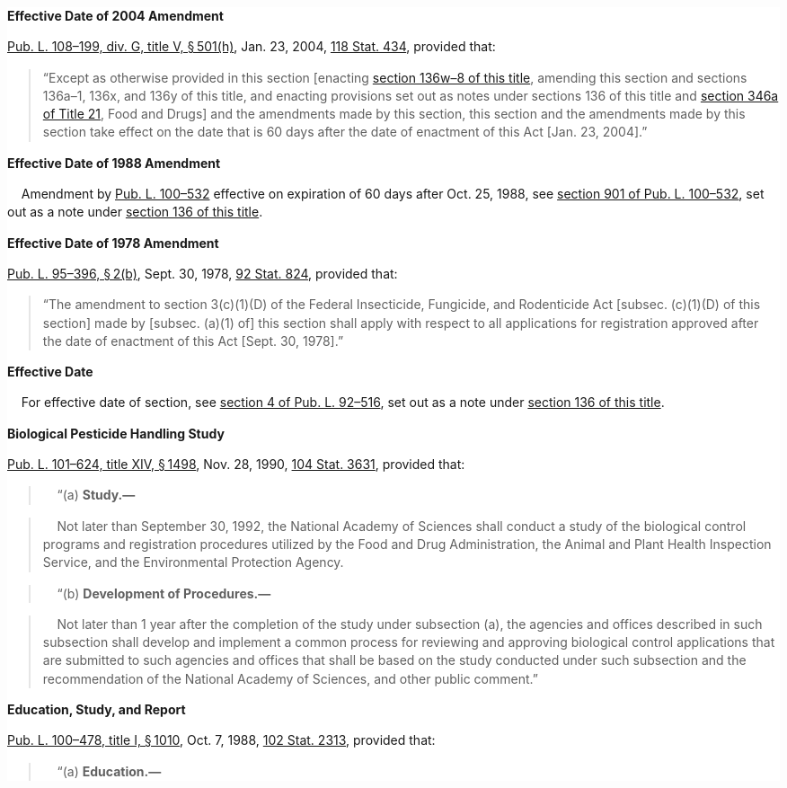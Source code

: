  __Effective Date of 2004 Amendment__ 

[Pub. L. 108–199, div. G, title V, § 501(h)][/us/pl/108/199/s501/h], Jan. 23, 2004, [118 Stat. 434][/us/stat/118/434], provided that: 

> “Except as otherwise provided in this section \[enacting [section 136w–8 of this title][/us/usc/t7/s136w–8], amending this section and sections 136a–1, 136x, and 136y of this title, and enacting provisions set out as notes under sections 136 of this title and [section 346a of Title 21][/us/usc/t21/s346a], Food and Drugs\] and the amendments made by this section, this section and the amendments made by this section take effect on the date that is 60 days after the date of enactment of this Act \[Jan. 23, 2004\].”

 __Effective Date of 1988 Amendment__ 

    Amendment by [Pub. L. 100–532][/us/pl/100/532] effective on expiration of 60 days after Oct. 25, 1988, see [section 901 of Pub. L. 100–532][/us/pl/100/532/s901], set out as a note under [section 136 of this title][/us/usc/t7/s136].

 __Effective Date of 1978 Amendment__ 

[Pub. L. 95–396, § 2(b)][/us/pl/95/396/s2/b], Sept. 30, 1978, [92 Stat. 824][/us/stat/92/824], provided that: 

> “The amendment to section 3(c)(1)(D) of the Federal Insecticide, Fungicide, and Rodenticide Act \[subsec. (c)(1)(D) of this section\] made by \[subsec. (a)(1) of\] this section shall apply with respect to all applications for registration approved after the date of enactment of this Act \[Sept. 30, 1978\].”

 __Effective Date__ 

    For effective date of section, see [section 4 of Pub. L. 92–516][/us/pl/92/516/s4], set out as a note under [section 136 of this title][/us/usc/t7/s136].

 __Biological Pesticide Handling Study__ 

[Pub. L. 101–624, title XIV, § 1498][/us/pl/101/624/s1498], Nov. 28, 1990, [104 Stat. 3631][/us/stat/104/3631], provided that:

>     “(a) __Study.—__ 

>     Not later than September 30, 1992, the National Academy of Sciences shall conduct a study of the biological control programs and registration procedures utilized by the Food and Drug Administration, the Animal and Plant Health Inspection Service, and the Environmental Protection Agency.

>     “(b) __Development of Procedures.—__ 

>     Not later than 1 year after the completion of the study under subsection (a), the agencies and offices described in such subsection shall develop and implement a common process for reviewing and approving biological control applications that are submitted to such agencies and offices that shall be based on the study conducted under such subsection and the recommendation of the National Academy of Sciences, and other public comment.”

 __Education, Study, and Report__ 

[Pub. L. 100–478, title I, § 1010][/us/pl/100/478/s1010], Oct. 7, 1988, [102 Stat. 2313][/us/stat/102/2313], provided that:

>     “(a) __Education.—__ 


[/us/usc/t7/s136c]: https://publicdocs.github.io/go/links?ns=uslm&ref=%2Fus%2Fusc%2Ft7%2Fs136c
[/us/usc/t7/s136p]: https://publicdocs.github.io/go/links?ns=uslm&ref=%2Fus%2Fusc%2Ft7%2Fs136p
[/us/usc/t7/s136h]: https://publicdocs.github.io/go/links?ns=uslm&ref=%2Fus%2Fusc%2Ft7%2Fs136h
[/us/usc/t7/s136d/d]: https://publicdocs.github.io/go/links?ns=uslm&ref=%2Fus%2Fusc%2Ft7%2Fs136d%2Fd
[/us/usc/t7/s136a–1]: https://publicdocs.github.io/go/links?ns=uslm&ref=%2Fus%2Fusc%2Ft7%2Fs136a%E2%80%931
[/us/usc/t7/s136a–1]: https://publicdocs.github.io/go/links?ns=uslm&ref=%2Fus%2Fusc%2Ft7%2Fs136a%E2%80%931
[/us/usc/t7/s136a–1]: https://publicdocs.github.io/go/links?ns=uslm&ref=%2Fus%2Fusc%2Ft7%2Fs136a%E2%80%931
[/us/usc/t7/s136d/f/1]: https://publicdocs.github.io/go/links?ns=uslm&ref=%2Fus%2Fusc%2Ft7%2Fs136d%2Ff%2F1
[/us/usc/t7/s136d/f/2]: https://publicdocs.github.io/go/links?ns=uslm&ref=%2Fus%2Fusc%2Ft7%2Fs136d%2Ff%2F2
[/us/usc/t7/s136w–8/f/4/B]: https://publicdocs.github.io/go/links?ns=uslm&ref=%2Fus%2Fusc%2Ft7%2Fs136w%E2%80%938%2Ff%2F4%2FB
[/us/usc/t7/s136w–8/f/4/B]: https://publicdocs.github.io/go/links?ns=uslm&ref=%2Fus%2Fusc%2Ft7%2Fs136w%E2%80%938%2Ff%2F4%2FB
[/us/usc/t7/s136p]: https://publicdocs.github.io/go/links?ns=uslm&ref=%2Fus%2Fusc%2Ft7%2Fs136p
[/us/usc/t7/s136v/c]: https://publicdocs.github.io/go/links?ns=uslm&ref=%2Fus%2Fusc%2Ft7%2Fs136v%2Fc
[/us/usc/t7/s136d]: https://publicdocs.github.io/go/links?ns=uslm&ref=%2Fus%2Fusc%2Ft7%2Fs136d
[/us/usc/t7/s136d/b]: https://publicdocs.github.io/go/links?ns=uslm&ref=%2Fus%2Fusc%2Ft7%2Fs136d%2Fb
[/us/usc/t7/s136n]: https://publicdocs.github.io/go/links?ns=uslm&ref=%2Fus%2Fusc%2Ft7%2Fs136n
[/us/usc/t7/s136d]: https://publicdocs.github.io/go/links?ns=uslm&ref=%2Fus%2Fusc%2Ft7%2Fs136d
[/us/usc/t7/s136h]: https://publicdocs.github.io/go/links?ns=uslm&ref=%2Fus%2Fusc%2Ft7%2Fs136h
[/us/usc/t7/s136/mm]: https://publicdocs.github.io/go/links?ns=uslm&ref=%2Fus%2Fusc%2Ft7%2Fs136%2Fmm
[/us/act/1947-06-25/ch125/s3]: https://publicdocs.github.io/go/links?ns=uslm&ref=%2Fus%2Fact%2F1947-06-25%2Fch125%2Fs3
[/us/pl/92/516/s2]: https://publicdocs.github.io/go/links?ns=uslm&ref=%2Fus%2Fpl%2F92%2F516%2Fs2
[/us/stat/86/979]: https://publicdocs.github.io/go/links?ns=uslm&ref=%2Fus%2Fstat%2F86%2F979
[/us/pl/94/140/s12]: https://publicdocs.github.io/go/links?ns=uslm&ref=%2Fus%2Fpl%2F94%2F140%2Fs12
[/us/stat/89/755]: https://publicdocs.github.io/go/links?ns=uslm&ref=%2Fus%2Fstat%2F89%2F755
[/us/pl/95/396]: https://publicdocs.github.io/go/links?ns=uslm&ref=%2Fus%2Fpl%2F95%2F396
[/us/stat/92/820]: https://publicdocs.github.io/go/links?ns=uslm&ref=%2Fus%2Fstat%2F92%2F820
[/us/pl/100/532]: https://publicdocs.github.io/go/links?ns=uslm&ref=%2Fus%2Fpl%2F100%2F532
[/us/stat/102/2667]: https://publicdocs.github.io/go/links?ns=uslm&ref=%2Fus%2Fstat%2F102%2F2667
[/us/pl/101/624/s1492]: https://publicdocs.github.io/go/links?ns=uslm&ref=%2Fus%2Fpl%2F101%2F624%2Fs1492
[/us/stat/104/3628]: https://publicdocs.github.io/go/links?ns=uslm&ref=%2Fus%2Fstat%2F104%2F3628
[/us/pl/102/237/s1006/a/3]: https://publicdocs.github.io/go/links?ns=uslm&ref=%2Fus%2Fpl%2F102%2F237%2Fs1006%2Fa%2F3
[/us/stat/105/1894-1896]: https://publicdocs.github.io/go/links?ns=uslm&ref=%2Fus%2Fstat%2F105%2F1894-1896
[/us/pl/104/170]: https://publicdocs.github.io/go/links?ns=uslm&ref=%2Fus%2Fpl%2F104%2F170
[/us/stat/110/1491]: https://publicdocs.github.io/go/links?ns=uslm&ref=%2Fus%2Fstat%2F110%2F1491
[/us/pl/108/199/s501/b]: https://publicdocs.github.io/go/links?ns=uslm&ref=%2Fus%2Fpl%2F108%2F199%2Fs501%2Fb
[/us/stat/118/419]: https://publicdocs.github.io/go/links?ns=uslm&ref=%2Fus%2Fstat%2F118%2F419
[/us/pl/110/94]: https://publicdocs.github.io/go/links?ns=uslm&ref=%2Fus%2Fpl%2F110%2F94
[/us/stat/121/1000]: https://publicdocs.github.io/go/links?ns=uslm&ref=%2Fus%2Fstat%2F121%2F1000
[/us/usc/t7/s135a]: https://publicdocs.github.io/go/links?ns=uslm&ref=%2Fus%2Fusc%2Ft7%2Fs135a
[/us/pl/92/516]: https://publicdocs.github.io/go/links?ns=uslm&ref=%2Fus%2Fpl%2F92%2F516
[/us/pl/110/94/s2/1]: https://publicdocs.github.io/go/links?ns=uslm&ref=%2Fus%2Fpl%2F110%2F94%2Fs2%2F1
[/us/usc/t7/s136w–8/f/4/B]: https://publicdocs.github.io/go/links?ns=uslm&ref=%2Fus%2Fusc%2Ft7%2Fs136w%E2%80%938%2Ff%2F4%2FB
[/us/pl/110/94/s2/2]: https://publicdocs.github.io/go/links?ns=uslm&ref=%2Fus%2Fpl%2F110%2F94%2Fs2%2F2
[/us/usc/t7/s136w–8/f/4/B]: https://publicdocs.github.io/go/links?ns=uslm&ref=%2Fus%2Fusc%2Ft7%2Fs136w%E2%80%938%2Ff%2F4%2FB
[/us/pl/110/94/s3/1]: https://publicdocs.github.io/go/links?ns=uslm&ref=%2Fus%2Fpl%2F110%2F94%2Fs3%2F1
[/us/pl/110/94/s3/2]: https://publicdocs.github.io/go/links?ns=uslm&ref=%2Fus%2Fpl%2F110%2F94%2Fs3%2F2
[/us/pl/108/199/s501/b/1]: https://publicdocs.github.io/go/links?ns=uslm&ref=%2Fus%2Fpl%2F108%2F199%2Fs501%2Fb%2F1
[/us/pl/108/199/s501/b/2/A]: https://publicdocs.github.io/go/links?ns=uslm&ref=%2Fus%2Fpl%2F108%2F199%2Fs501%2Fb%2F2%2FA
[/us/pl/108/199/s501/b/2/B]: https://publicdocs.github.io/go/links?ns=uslm&ref=%2Fus%2Fpl%2F108%2F199%2Fs501%2Fb%2F2%2FB
[/us/pl/104/170/s210/b]: https://publicdocs.github.io/go/links?ns=uslm&ref=%2Fus%2Fpl%2F104%2F170%2Fs210%2Fb
[/us/pl/104/170/s250/1]: https://publicdocs.github.io/go/links?ns=uslm&ref=%2Fus%2Fpl%2F104%2F170%2Fs250%2F1
[/us/pl/104/170]: https://publicdocs.github.io/go/links?ns=uslm&ref=%2Fus%2Fpl%2F104%2F170
[/us/pl/104/170/s210/d/2]: https://publicdocs.github.io/go/links?ns=uslm&ref=%2Fus%2Fpl%2F104%2F170%2Fs210%2Fd%2F2
[/us/pl/104/170/s210/c/1]: https://publicdocs.github.io/go/links?ns=uslm&ref=%2Fus%2Fpl%2F104%2F170%2Fs210%2Fc%2F1
[/us/pl/104/170/s210/f/2]: https://publicdocs.github.io/go/links?ns=uslm&ref=%2Fus%2Fpl%2F104%2F170%2Fs210%2Ff%2F2
[/us/pl/104/170/s222]: https://publicdocs.github.io/go/links?ns=uslm&ref=%2Fus%2Fpl%2F104%2F170%2Fs222
[/us/pl/104/170/s210/d/3]: https://publicdocs.github.io/go/links?ns=uslm&ref=%2Fus%2Fpl%2F104%2F170%2Fs210%2Fd%2F3
[/us/pl/104/170/s210/d/4]: https://publicdocs.github.io/go/links?ns=uslm&ref=%2Fus%2Fpl%2F104%2F170%2Fs210%2Fd%2F4
[/us/pl/104/170/s210/e/1]: https://publicdocs.github.io/go/links?ns=uslm&ref=%2Fus%2Fpl%2F104%2F170%2Fs210%2Fe%2F1
[/us/pl/104/170/s210/e/3]: https://publicdocs.github.io/go/links?ns=uslm&ref=%2Fus%2Fpl%2F104%2F170%2Fs210%2Fe%2F3
[/us/pl/104/170/s223]: https://publicdocs.github.io/go/links?ns=uslm&ref=%2Fus%2Fpl%2F104%2F170%2Fs223
[/us/pl/104/170/s250/2]: https://publicdocs.github.io/go/links?ns=uslm&ref=%2Fus%2Fpl%2F104%2F170%2Fs250%2F2
[/us/pl/104/170/s105/b]: https://publicdocs.github.io/go/links?ns=uslm&ref=%2Fus%2Fpl%2F104%2F170%2Fs105%2Fb
[/us/pl/104/170/s106/b]: https://publicdocs.github.io/go/links?ns=uslm&ref=%2Fus%2Fpl%2F104%2F170%2Fs106%2Fb
[/us/pl/104/170/s224]: https://publicdocs.github.io/go/links?ns=uslm&ref=%2Fus%2Fpl%2F104%2F170%2Fs224
[/us/pl/102/237/s1006/a/3/B]: https://publicdocs.github.io/go/links?ns=uslm&ref=%2Fus%2Fpl%2F102%2F237%2Fs1006%2Fa%2F3%2FB
[/us/pl/102/237/s1006/a/3/A]: https://publicdocs.github.io/go/links?ns=uslm&ref=%2Fus%2Fpl%2F102%2F237%2Fs1006%2Fa%2F3%2FA
[/us/pl/102/237/s1006/a/3/A]: https://publicdocs.github.io/go/links?ns=uslm&ref=%2Fus%2Fpl%2F102%2F237%2Fs1006%2Fa%2F3%2FA
[/us/pl/102/237/s1006/b/1]: https://publicdocs.github.io/go/links?ns=uslm&ref=%2Fus%2Fpl%2F102%2F237%2Fs1006%2Fb%2F1
[/us/pl/102/237/s1006/c]: https://publicdocs.github.io/go/links?ns=uslm&ref=%2Fus%2Fpl%2F102%2F237%2Fs1006%2Fc
[/us/pl/100/532/s102/b/2/A]: https://publicdocs.github.io/go/links?ns=uslm&ref=%2Fus%2Fpl%2F100%2F532%2Fs102%2Fb%2F2%2FA
[/us/pl/102/237/s1006/b/2]: https://publicdocs.github.io/go/links?ns=uslm&ref=%2Fus%2Fpl%2F102%2F237%2Fs1006%2Fb%2F2
[/us/pl/102/237/s1006/b/1]: https://publicdocs.github.io/go/links?ns=uslm&ref=%2Fus%2Fpl%2F102%2F237%2Fs1006%2Fb%2F1
[/us/pl/102/237/s1006/b/1]: https://publicdocs.github.io/go/links?ns=uslm&ref=%2Fus%2Fpl%2F102%2F237%2Fs1006%2Fb%2F1
[/us/pl/102/237/s1006/b/1]: https://publicdocs.github.io/go/links?ns=uslm&ref=%2Fus%2Fpl%2F102%2F237%2Fs1006%2Fb%2F1
[/us/pl/102/237/s1006/b/1]: https://publicdocs.github.io/go/links?ns=uslm&ref=%2Fus%2Fpl%2F102%2F237%2Fs1006%2Fb%2F1
[/us/pl/101/624]: https://publicdocs.github.io/go/links?ns=uslm&ref=%2Fus%2Fpl%2F101%2F624
[/us/pl/100/532/s601/b/1]: https://publicdocs.github.io/go/links?ns=uslm&ref=%2Fus%2Fpl%2F100%2F532%2Fs601%2Fb%2F1
[/us/pl/100/532/s801/b/1]: https://publicdocs.github.io/go/links?ns=uslm&ref=%2Fus%2Fpl%2F100%2F532%2Fs801%2Fb%2F1
[/us/pl/100/532/s801/b/5/A]: https://publicdocs.github.io/go/links?ns=uslm&ref=%2Fus%2Fpl%2F100%2F532%2Fs801%2Fb%2F5%2FA
[/us/pl/100/532]: https://publicdocs.github.io/go/links?ns=uslm&ref=%2Fus%2Fpl%2F100%2F532
[/us/pl/100/532/s801/b/5/G]: https://publicdocs.github.io/go/links?ns=uslm&ref=%2Fus%2Fpl%2F100%2F532%2Fs801%2Fb%2F5%2FG
[/us/pl/100/532/s102/b/2/A]: https://publicdocs.github.io/go/links?ns=uslm&ref=%2Fus%2Fpl%2F100%2F532%2Fs102%2Fb%2F2%2FA
[/us/pl/102/237/s1006/c]: https://publicdocs.github.io/go/links?ns=uslm&ref=%2Fus%2Fpl%2F102%2F237%2Fs1006%2Fc
[/us/pl/100/532/s102/b/2/B]: https://publicdocs.github.io/go/links?ns=uslm&ref=%2Fus%2Fpl%2F100%2F532%2Fs102%2Fb%2F2%2FB
[/us/pl/100/532/s103]: https://publicdocs.github.io/go/links?ns=uslm&ref=%2Fus%2Fpl%2F100%2F532%2Fs103
[/us/pl/100/532/s801/b/6]: https://publicdocs.github.io/go/links?ns=uslm&ref=%2Fus%2Fpl%2F100%2F532%2Fs801%2Fb%2F6
[/us/pl/100/532/s801/b/7]: https://publicdocs.github.io/go/links?ns=uslm&ref=%2Fus%2Fpl%2F100%2F532%2Fs801%2Fb%2F7
[/us/pl/100/532/s801/b/8]: https://publicdocs.github.io/go/links?ns=uslm&ref=%2Fus%2Fpl%2F100%2F532%2Fs801%2Fb%2F8
[/us/pl/100/532/s801/b/9]: https://publicdocs.github.io/go/links?ns=uslm&ref=%2Fus%2Fpl%2F100%2F532%2Fs801%2Fb%2F9
[/us/pl/95/396/s2/a/1]: https://publicdocs.github.io/go/links?ns=uslm&ref=%2Fus%2Fpl%2F95%2F396%2Fs2%2Fa%2F1
[/us/usc/t7/s136h/b]: https://publicdocs.github.io/go/links?ns=uslm&ref=%2Fus%2Fusc%2Ft7%2Fs136h%2Fb
[/us/pl/95/396]: https://publicdocs.github.io/go/links?ns=uslm&ref=%2Fus%2Fpl%2F95%2F396
[/us/pl/95/396/s5]: https://publicdocs.github.io/go/links?ns=uslm&ref=%2Fus%2Fpl%2F95%2F396%2Fs5
[/us/pl/95/396/s6]: https://publicdocs.github.io/go/links?ns=uslm&ref=%2Fus%2Fpl%2F95%2F396%2Fs6
[/us/pl/95/396/s7/1]: https://publicdocs.github.io/go/links?ns=uslm&ref=%2Fus%2Fpl%2F95%2F396%2Fs7%2F1
[/us/pl/95/396/s7/2]: https://publicdocs.github.io/go/links?ns=uslm&ref=%2Fus%2Fpl%2F95%2F396%2Fs7%2F2
[/us/pl/95/396/s7/3]: https://publicdocs.github.io/go/links?ns=uslm&ref=%2Fus%2Fpl%2F95%2F396%2Fs7%2F3
[/us/pl/95/396/s8]: https://publicdocs.github.io/go/links?ns=uslm&ref=%2Fus%2Fpl%2F95%2F396%2Fs8
[/us/pl/94/140]: https://publicdocs.github.io/go/links?ns=uslm&ref=%2Fus%2Fpl%2F94%2F140
[/us/pl/110/94/s6]: https://publicdocs.github.io/go/links?ns=uslm&ref=%2Fus%2Fpl%2F110%2F94%2Fs6
[/us/stat/121/1007]: https://publicdocs.github.io/go/links?ns=uslm&ref=%2Fus%2Fstat%2F121%2F1007
[/us/usc/t7/s136]: https://publicdocs.github.io/go/links?ns=uslm&ref=%2Fus%2Fusc%2Ft7%2Fs136
[/us/pl/108/199/s501/h]: https://publicdocs.github.io/go/links?ns=uslm&ref=%2Fus%2Fpl%2F108%2F199%2Fs501%2Fh
[/us/stat/118/434]: https://publicdocs.github.io/go/links?ns=uslm&ref=%2Fus%2Fstat%2F118%2F434
[/us/usc/t7/s136w–8]: https://publicdocs.github.io/go/links?ns=uslm&ref=%2Fus%2Fusc%2Ft7%2Fs136w%E2%80%938
[/us/usc/t21/s346a]: https://publicdocs.github.io/go/links?ns=uslm&ref=%2Fus%2Fusc%2Ft21%2Fs346a
[/us/pl/100/532]: https://publicdocs.github.io/go/links?ns=uslm&ref=%2Fus%2Fpl%2F100%2F532
[/us/pl/100/532/s901]: https://publicdocs.github.io/go/links?ns=uslm&ref=%2Fus%2Fpl%2F100%2F532%2Fs901
[/us/usc/t7/s136]: https://publicdocs.github.io/go/links?ns=uslm&ref=%2Fus%2Fusc%2Ft7%2Fs136
[/us/pl/95/396/s2/b]: https://publicdocs.github.io/go/links?ns=uslm&ref=%2Fus%2Fpl%2F95%2F396%2Fs2%2Fb
[/us/stat/92/824]: https://publicdocs.github.io/go/links?ns=uslm&ref=%2Fus%2Fstat%2F92%2F824
[/us/pl/92/516/s4]: https://publicdocs.github.io/go/links?ns=uslm&ref=%2Fus%2Fpl%2F92%2F516%2Fs4
[/us/usc/t7/s136]: https://publicdocs.github.io/go/links?ns=uslm&ref=%2Fus%2Fusc%2Ft7%2Fs136
[/us/pl/101/624/s1498]: https://publicdocs.github.io/go/links?ns=uslm&ref=%2Fus%2Fpl%2F101%2F624%2Fs1498
[/us/stat/104/3631]: https://publicdocs.github.io/go/links?ns=uslm&ref=%2Fus%2Fstat%2F104%2F3631
[/us/pl/100/478/s1010]: https://publicdocs.github.io/go/links?ns=uslm&ref=%2Fus%2Fpl%2F100%2F478%2Fs1010
[/us/stat/102/2313]: https://publicdocs.github.io/go/links?ns=uslm&ref=%2Fus%2Fstat%2F102%2F2313
[/us/usc/t16/s1531]: https://publicdocs.github.io/go/links?ns=uslm&ref=%2Fus%2Fusc%2Ft16%2Fs1531